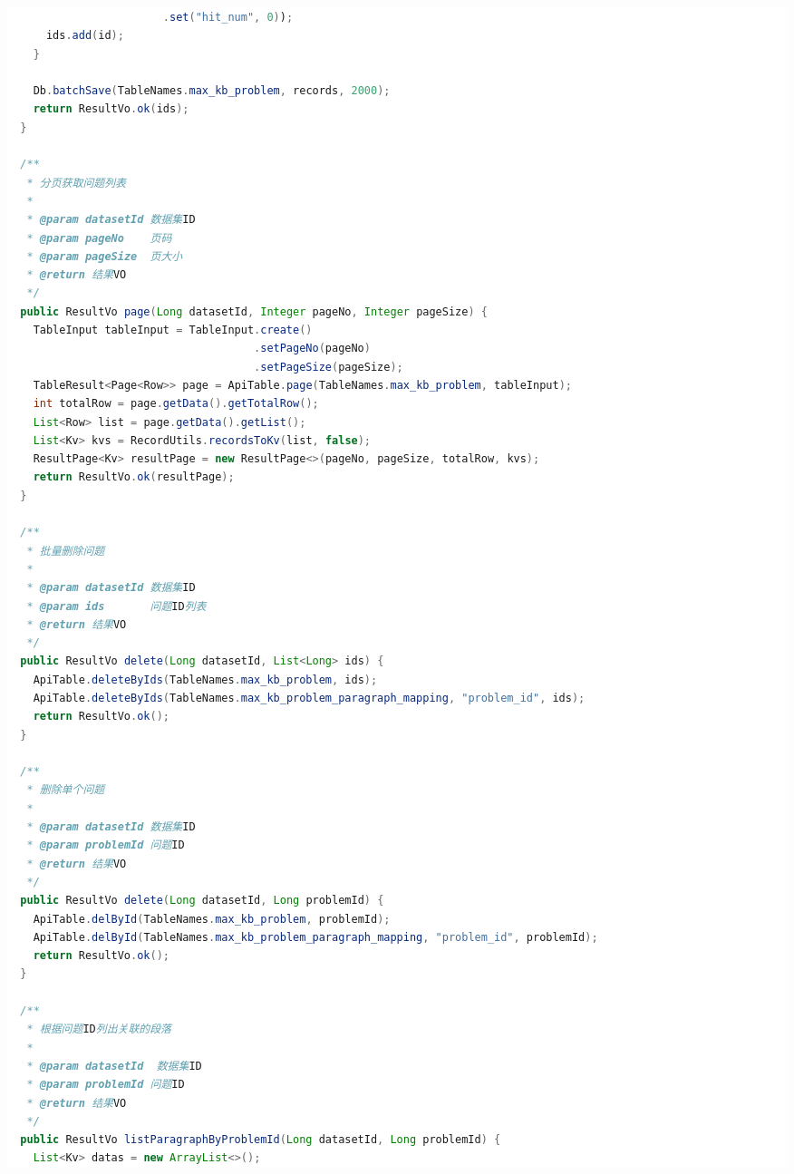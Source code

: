 ```java
                        .set("hit_num", 0));
      ids.add(id);
    }

    Db.batchSave(TableNames.max_kb_problem, records, 2000);
    return ResultVo.ok(ids);
  }

  /**
   * 分页获取问题列表
   *
   * @param datasetId 数据集ID
   * @param pageNo    页码
   * @param pageSize  页大小
   * @return 结果VO
   */
  public ResultVo page(Long datasetId, Integer pageNo, Integer pageSize) {
    TableInput tableInput = TableInput.create()
                                      .setPageNo(pageNo)
                                      .setPageSize(pageSize);
    TableResult<Page<Row>> page = ApiTable.page(TableNames.max_kb_problem, tableInput);
    int totalRow = page.getData().getTotalRow();
    List<Row> list = page.getData().getList();
    List<Kv> kvs = RecordUtils.recordsToKv(list, false);
    ResultPage<Kv> resultPage = new ResultPage<>(pageNo, pageSize, totalRow, kvs);
    return ResultVo.ok(resultPage);
  }

  /**
   * 批量删除问题
   *
   * @param datasetId 数据集ID
   * @param ids       问题ID列表
   * @return 结果VO
   */
  public ResultVo delete(Long datasetId, List<Long> ids) {
    ApiTable.deleteByIds(TableNames.max_kb_problem, ids);
    ApiTable.deleteByIds(TableNames.max_kb_problem_paragraph_mapping, "problem_id", ids);
    return ResultVo.ok();
  }

  /**
   * 删除单个问题
   *
   * @param datasetId 数据集ID
   * @param problemId 问题ID
   * @return 结果VO
   */
  public ResultVo delete(Long datasetId, Long problemId) {
    ApiTable.delById(TableNames.max_kb_problem, problemId);
    ApiTable.delById(TableNames.max_kb_problem_paragraph_mapping, "problem_id", problemId);
    return ResultVo.ok();
  }

  /**
   * 根据问题ID列出关联的段落
   *
   * @param datasetId  数据集ID
   * @param problemId 问题ID
   * @return 结果VO
   */
  public ResultVo listParagraphByProblemId(Long datasetId, Long problemId) {
    List<Kv> datas = new ArrayList<>();
```